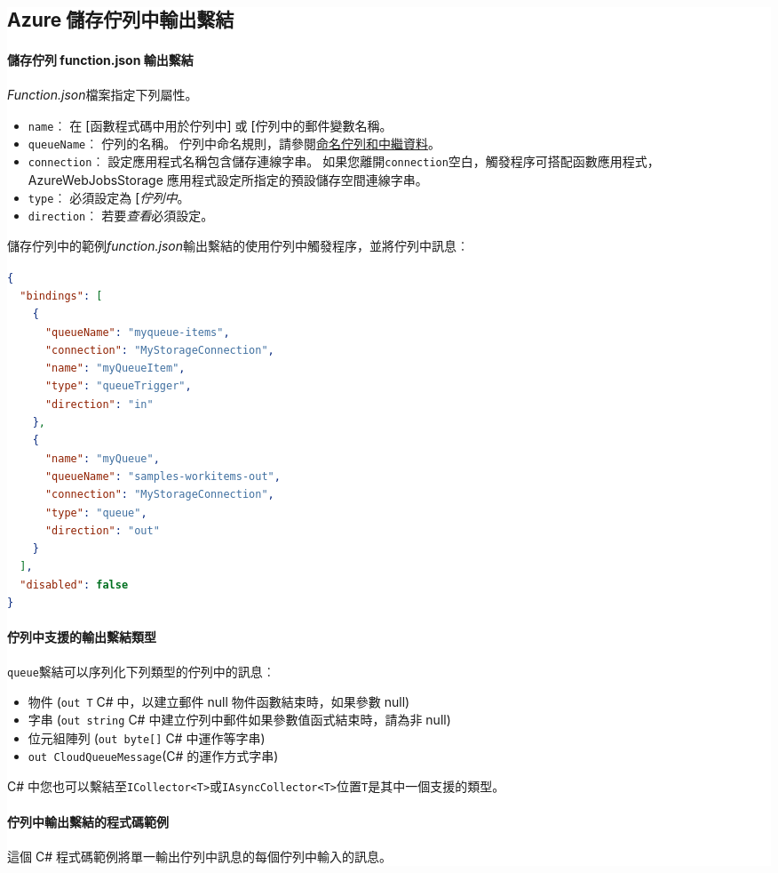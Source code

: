 ## <a id="storagequeueoutput"></a>Azure 儲存佇列中輸出繫結

#### <a name="functionjson-for-storage-queue-output-binding"></a>儲存佇列 function.json 輸出繫結

*Function.json*檔案指定下列屬性。

- `name`︰ 在 [函數程式碼中用於佇列中] 或 [佇列中的郵件變數名稱。 
- `queueName`︰ 佇列的名稱。 佇列中命名規則，請參閱[命名佇列和中繼資料](https://msdn.microsoft.com/library/dd179349.aspx)。
- `connection`︰ 設定應用程式名稱包含儲存連線字串。 如果您離開`connection`空白，觸發程序可搭配函數應用程式，AzureWebJobsStorage 應用程式設定所指定的預設儲存空間連線字串。
- `type`︰ 必須設定為 [*佇列中*。
- `direction`︰ 若要*查看*必須設定。 

儲存佇列中的範例*function.json*輸出繫結的使用佇列中觸發程序，並將佇列中訊息︰

```json
{
  "bindings": [
    {
      "queueName": "myqueue-items",
      "connection": "MyStorageConnection",
      "name": "myQueueItem",
      "type": "queueTrigger",
      "direction": "in"
    },
    {
      "name": "myQueue",
      "queueName": "samples-workitems-out",
      "connection": "MyStorageConnection",
      "type": "queue",
      "direction": "out"
    }
  ],
  "disabled": false
}
``` 

#### <a name="queue-output-binding-supported-types"></a>佇列中支援的輸出繫結類型

`queue`繫結可以序列化下列類型的佇列中的訊息︰

* 物件 (`out T` C# 中，以建立郵件 null 物件函數結束時，如果參數 null)
* 字串 (`out string` C# 中建立佇列中郵件如果參數值函式結束時，請為非 null)
* 位元組陣列 (`out byte[]` C# 中運作等字串) 
* `out CloudQueueMessage`(C# 的運作方式字串) 

C# 中您也可以繫結至`ICollector<T>`或`IAsyncCollector<T>`位置`T`是其中一個支援的類型。

#### <a name="queue-output-binding-code-examples"></a>佇列中輸出繫結的程式碼範例

這個 C# 程式碼範例將單一輸出佇列中訊息的每個佇列中輸入的訊息。

